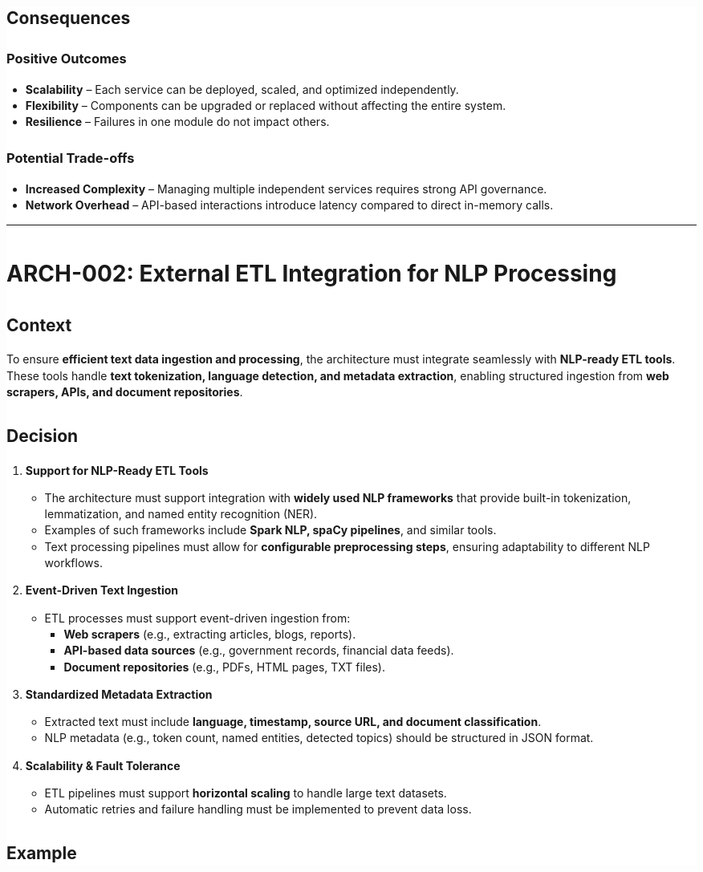 ## Consequences

### **Positive Outcomes**
- **Scalability** – Each service can be deployed, scaled, and optimized independently.
- **Flexibility** – Components can be upgraded or replaced without affecting the entire system.
- **Resilience** – Failures in one module do not impact others.

### **Potential Trade-offs**
- **Increased Complexity** – Managing multiple independent services requires strong API governance.
- **Network Overhead** – API-based interactions introduce latency compared to direct in-memory calls.

---

# ARCH-002: External ETL Integration for NLP Processing

## Context

To ensure **efficient text data ingestion and processing**, the architecture must integrate seamlessly with **NLP-ready ETL tools**. These tools handle **text tokenization, language detection, and metadata extraction**, enabling structured ingestion from **web scrapers, APIs, and document repositories**.

## Decision

1. **Support for NLP-Ready ETL Tools**
   - The architecture must support integration with **widely used NLP frameworks** that provide built-in tokenization, lemmatization, and named entity recognition (NER).
   - Examples of such frameworks include **Spark NLP, spaCy pipelines**, and similar tools.
   - Text processing pipelines must allow for **configurable preprocessing steps**, ensuring adaptability to different NLP workflows.

2. **Event-Driven Text Ingestion**
   - ETL processes must support event-driven ingestion from:
     - **Web scrapers** (e.g., extracting articles, blogs, reports).
     - **API-based data sources** (e.g., government records, financial data feeds).
     - **Document repositories** (e.g., PDFs, HTML pages, TXT files).

3. **Standardized Metadata Extraction**
   - Extracted text must include **language, timestamp, source URL, and document classification**.
   - NLP metadata (e.g., token count, named entities, detected topics) should be structured in JSON format.

4. **Scalability & Fault Tolerance**
   - ETL pipelines must support **horizontal scaling** to handle large text datasets.
   - Automatic retries and failure handling must be implemented to prevent data loss.

## Example
